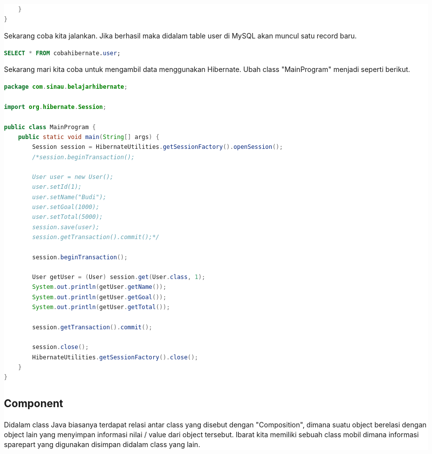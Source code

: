 ```java
	}
}

```

Sekarang coba kita jalankan. Jika berhasil maka didalam table user di MySQL akan muncul satu record baru.

```SQL
SELECT * FROM cobahibernate.user;
```

Sekarang mari kita coba untuk mengambil data menggunakan Hibernate. Ubah class "MainProgram" menjadi seperti berikut.

```java
package com.sinau.belajarhibernate;

import org.hibernate.Session;

public class MainProgram {
	public static void main(String[] args) {
		Session session = HibernateUtilities.getSessionFactory().openSession();
		/*session.beginTransaction();

		User user = new User();
		user.setId(1);
		user.setName("Budi");
		user.setGoal(1000);
		user.setTotal(5000);
		session.save(user);
		session.getTransaction().commit();*/

		session.beginTransaction();

		User getUser = (User) session.get(User.class, 1);
		System.out.println(getUser.getName());
		System.out.println(getUser.getGoal());
		System.out.println(getUser.getTotal());

		session.getTransaction().commit();

		session.close();
		HibernateUtilities.getSessionFactory().close();
	}
}
```

## Component ##

Didalam class Java biasanya terdapat relasi antar class yang disebut dengan "Composition", dimana suatu object berelasi dengan object lain yang menyimpan informasi nilai / value dari object tersebut. Ibarat kita memiliki sebuah class mobil dimana informasi sparepart yang digunakan disimpan didalam class yang lain.
